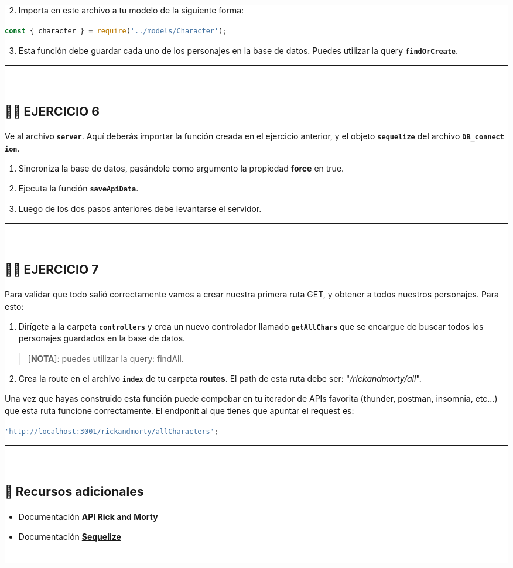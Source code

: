 2. Importa en este archivo a tu modelo de la siguiente forma:

```javascript
const { character } = require('../models/Character');
```

3. Esta función debe guardar cada uno de los personajes en la base de datos. Puedes utilizar la query **`findOrCreate`**.

---

<br />

## **👩‍💻 EJERCICIO 6**

Ve al archivo **`server`**. Aquí deberás importar la función creada en el ejercicio anterior, y el objeto **`sequelize`** del archivo **`DB_connection`**.

1. Sincroniza la base de datos, pasándole como argumento la propiedad **force** en true.

2. Ejecuta la función **`saveApiData`**.

3. Luego de los dos pasos anteriores debe levantarse el servidor.

---

<br />

## **👩‍💻 EJERCICIO 7**

Para validar que todo salió correctamente vamos a crear nuestra primera ruta GET, y obtener a todos nuestros personajes. Para esto:

1. Dirígete a la carpeta **`controllers`** y crea un nuevo controlador llamado **`getAllChars`** que se encargue de buscar todos los personajes guardados en la base de datos.

> [**NOTA**]: puedes utilizar la query: findAll.

2. Crea la route en el archivo **`index`** de tu carpeta **routes**. El path de esta ruta debe ser: "_/rickandmorty/all_".

Una vez que hayas construido esta función puede compobar en tu iterador de APIs favorita (thunder, postman, insomnia, etc...) que esta ruta funcione correctamente. El endponit al que tienes que apuntar el request es:

```javascript
'http://localhost:3001/rickandmorty/allCharacters';
```

---

<br />

## **🔎 Recursos adicionales**

-  Documentación [**API Rick and Morty**](https://rickandmortyapi.com/documentation/#get-all-characters)

-  Documentación [**Sequelize**](https://sequelize.org/docs/v6/)

<div align="center">
   <img src="./assets/rickandmorty.jpg" alt="" width="800px" />
</div>